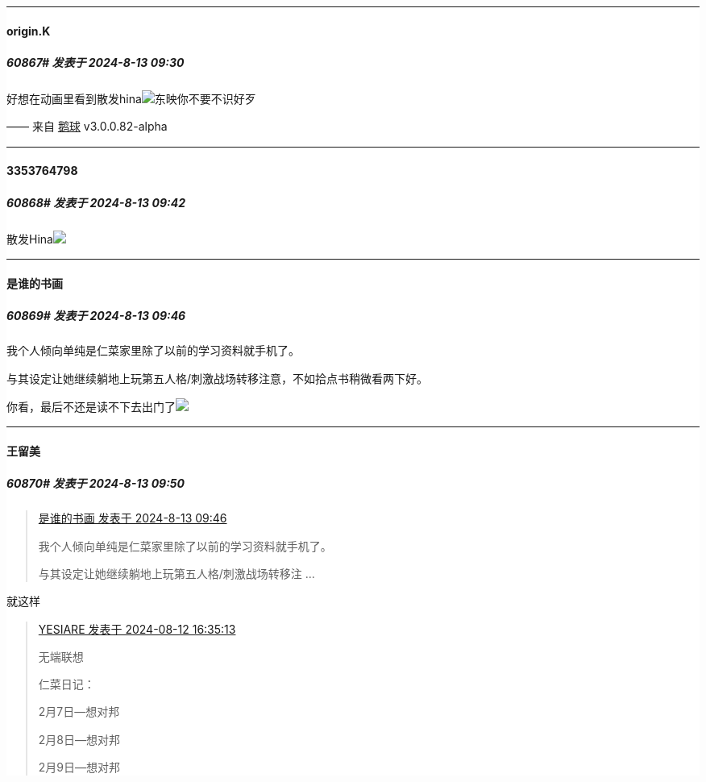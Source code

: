 *****

####  origin.K  
##### 60867#       发表于 2024-8-13 09:30

好想在动画里看到散发hina<img src="https://static.saraba1st.com/image/smiley/face2017/209.gif" referrerpolicy="no-referrer">东映你不要不识好歹

—— 来自 [鹅球](https://www.pgyer.com/xfPejhuq) v3.0.0.82-alpha


*****

####  3353764798  
##### 60868#       发表于 2024-8-13 09:42

散发Hina<img src="https://static.saraba1st.com/image/smiley/face2017/187.png" referrerpolicy="no-referrer">


*****

####  是谁的书画  
##### 60869#       发表于 2024-8-13 09:46

我个人倾向单纯是仁菜家里除了以前的学习资料就手机了。

与其设定让她继续躺地上玩第五人格/刺激战场转移注意，不如拾点书稍微看两下好。

你看，最后不还是读不下去出门了<img src="https://static.saraba1st.com/image/smiley/face2017/037.png" referrerpolicy="no-referrer">

*****

####  王留美  
##### 60870#       发表于 2024-8-13 09:50

<blockquote><a href="httphttps://bbs.saraba1st.com/2b/forum.php?mod=redirect&amp;goto=findpost&amp;pid=65878695&amp;ptid=2050404" target="_blank">是谁的书画 发表于 2024-8-13 09:46</a>

我个人倾向单纯是仁菜家里除了以前的学习资料就手机了。

与其设定让她继续躺地上玩第五人格/刺激战场转移注 ...</blockquote>
就这样 <blockquote><a href="httphttps://bbs.saraba1st.com/2b/forum.php?mod=redirect&amp;goto=findpost&amp;pid=65873726&amp;ptid=2050404" target="_blank">YESIARE 发表于 2024-08-12 16:35:13</a>

无端联想

仁菜日记：

2月7日—想对邦

2月8日—想对邦

2月9日—想对邦

